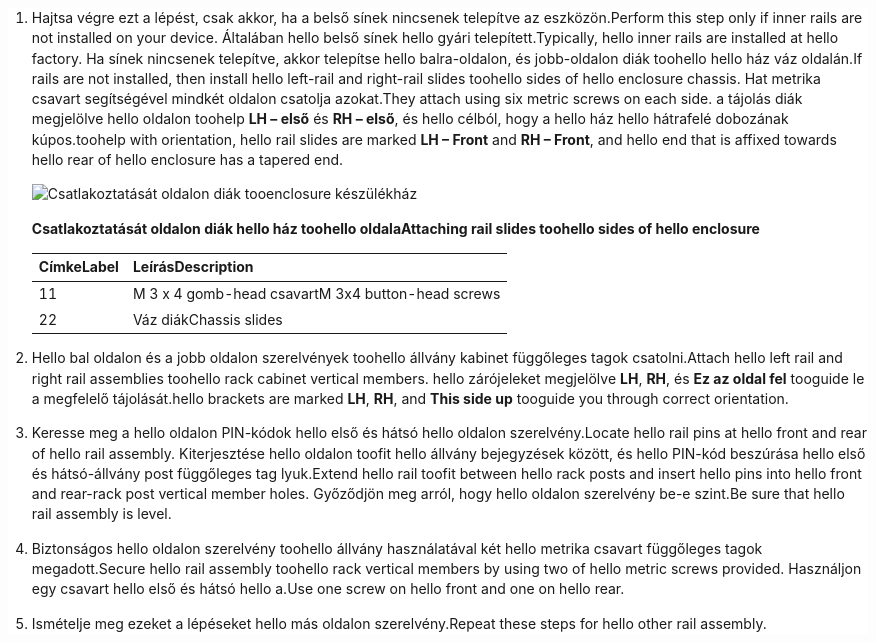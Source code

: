 1. <span data-ttu-id="efc3e-181">Hajtsa végre ezt a lépést, csak akkor, ha a belső sínek nincsenek telepítve az eszközön.</span><span class="sxs-lookup"><span data-stu-id="efc3e-181">Perform this step only if inner rails are not installed on your device.</span></span> <span data-ttu-id="efc3e-182">Általában hello belső sínek hello gyári telepített.</span><span class="sxs-lookup"><span data-stu-id="efc3e-182">Typically, hello inner rails are installed at hello factory.</span></span> <span data-ttu-id="efc3e-183">Ha sínek nincsenek telepítve, akkor telepítse hello balra-oldalon, és jobb-oldalon diák toohello hello ház váz oldalán.</span><span class="sxs-lookup"><span data-stu-id="efc3e-183">If rails are not installed, then install hello left-rail and right-rail slides toohello sides of hello enclosure chassis.</span></span> <span data-ttu-id="efc3e-184">Hat metrika csavart segítségével mindkét oldalon csatolja azokat.</span><span class="sxs-lookup"><span data-stu-id="efc3e-184">They attach using six metric screws on each side.</span></span> <span data-ttu-id="efc3e-185">a tájolás diák megjelölve hello oldalon toohelp **LH – első** és **RH – első**, és hello célból, hogy a hello ház hello hátrafelé dobozának kúpos.</span><span class="sxs-lookup"><span data-stu-id="efc3e-185">toohelp with orientation, hello rail slides are marked **LH – Front** and **RH – Front**, and hello end that is affixed towards hello rear of hello enclosure has a tapered end.</span></span>
   
    ![Csatlakoztatását oldalon diák tooenclosure készülékház](./media/storsimple-8600-hardware-installation/HCSAttachingRailSlidestoEnclosureChassis.png)
   
    <span data-ttu-id="efc3e-187">**Csatlakoztatását oldalon diák hello ház toohello oldala**</span><span class="sxs-lookup"><span data-stu-id="efc3e-187">**Attaching rail slides toohello sides of hello enclosure**</span></span>
   
   | <span data-ttu-id="efc3e-188">Címke</span><span class="sxs-lookup"><span data-stu-id="efc3e-188">Label</span></span> | <span data-ttu-id="efc3e-189">Leírás</span><span class="sxs-lookup"><span data-stu-id="efc3e-189">Description</span></span> |
   | --- | --- |
   |  <span data-ttu-id="efc3e-190">1</span><span class="sxs-lookup"><span data-stu-id="efc3e-190">1</span></span> |<span data-ttu-id="efc3e-191">M 3 x 4 gomb-head csavart</span><span class="sxs-lookup"><span data-stu-id="efc3e-191">M 3x4 button-head screws</span></span> |
   |  <span data-ttu-id="efc3e-192">2</span><span class="sxs-lookup"><span data-stu-id="efc3e-192">2</span></span> |<span data-ttu-id="efc3e-193">Váz diák</span><span class="sxs-lookup"><span data-stu-id="efc3e-193">Chassis slides</span></span> |
2. <span data-ttu-id="efc3e-194">Hello bal oldalon és a jobb oldalon szerelvények toohello állvány kabinet függőleges tagok csatolni.</span><span class="sxs-lookup"><span data-stu-id="efc3e-194">Attach hello left rail and right rail assemblies toohello rack cabinet vertical members.</span></span> <span data-ttu-id="efc3e-195">hello zárójeleket megjelölve **LH**, **RH**, és **Ez az oldal fel** tooguide le a megfelelő tájolását.</span><span class="sxs-lookup"><span data-stu-id="efc3e-195">hello brackets are marked **LH**, **RH**, and **This side up** tooguide you through correct orientation.</span></span>
3. <span data-ttu-id="efc3e-196">Keresse meg a hello oldalon PIN-kódok hello első és hátsó hello oldalon szerelvény.</span><span class="sxs-lookup"><span data-stu-id="efc3e-196">Locate hello rail pins at hello front and rear of hello rail assembly.</span></span> <span data-ttu-id="efc3e-197">Kiterjesztése hello oldalon toofit hello állvány bejegyzések között, és hello PIN-kód beszúrása hello első és hátsó-állvány post függőleges tag lyuk.</span><span class="sxs-lookup"><span data-stu-id="efc3e-197">Extend hello rail toofit between hello rack posts and insert hello pins into hello front and rear-rack post vertical member holes.</span></span> <span data-ttu-id="efc3e-198">Győződjön meg arról, hogy hello oldalon szerelvény be-e szint.</span><span class="sxs-lookup"><span data-stu-id="efc3e-198">Be sure that hello rail assembly is level.</span></span>
4. <span data-ttu-id="efc3e-199">Biztonságos hello oldalon szerelvény toohello állvány használatával két hello metrika csavart függőleges tagok megadott.</span><span class="sxs-lookup"><span data-stu-id="efc3e-199">Secure hello rail assembly toohello rack vertical members by using two of hello metric screws provided.</span></span> <span data-ttu-id="efc3e-200">Használjon egy csavart hello első és hátsó hello a.</span><span class="sxs-lookup"><span data-stu-id="efc3e-200">Use one screw on hello front and one on hello rear.</span></span>
5. <span data-ttu-id="efc3e-201">Ismételje meg ezeket a lépéseket hello más oldalon szerelvény.</span><span class="sxs-lookup"><span data-stu-id="efc3e-201">Repeat these steps for hello other rail assembly.</span></span>
   